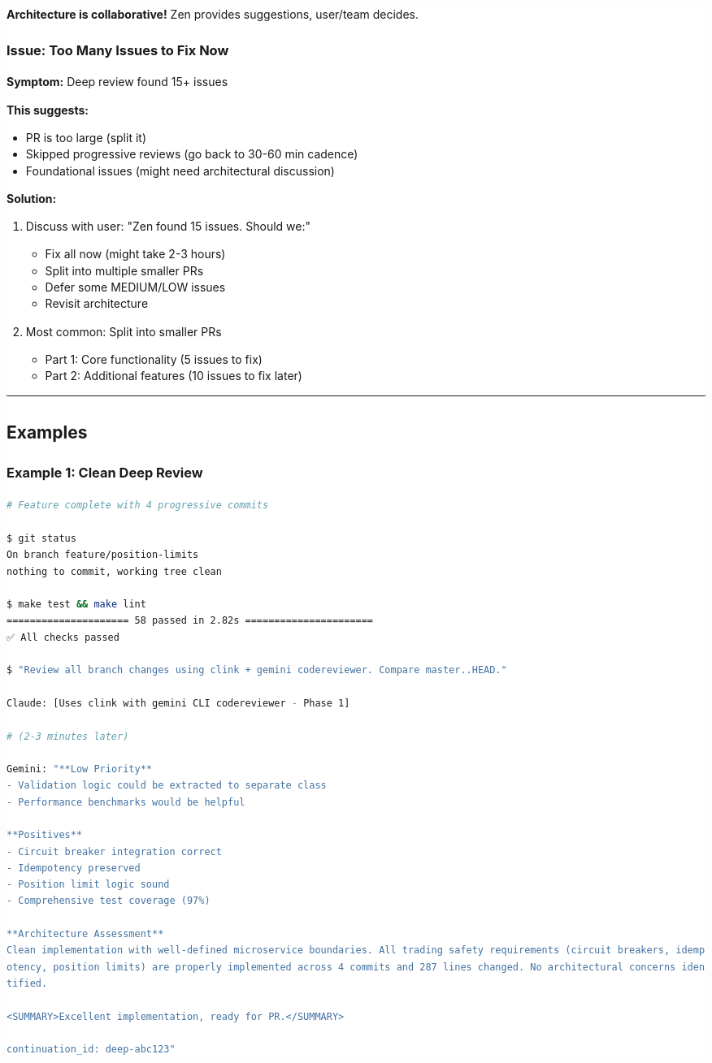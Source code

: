 **Architecture is collaborative!** Zen provides suggestions, user/team decides.

### Issue: Too Many Issues to Fix Now

**Symptom:** Deep review found 15+ issues

**This suggests:**
- PR is too large (split it)
- Skipped progressive reviews (go back to 30-60 min cadence)
- Foundational issues (might need architectural discussion)

**Solution:**
1. Discuss with user: "Zen found 15 issues. Should we:"
   - Fix all now (might take 2-3 hours)
   - Split into multiple smaller PRs
   - Defer some MEDIUM/LOW issues
   - Revisit architecture

2. Most common: Split into smaller PRs
   - Part 1: Core functionality (5 issues to fix)
   - Part 2: Additional features (10 issues to fix later)

---

## Examples

### Example 1: Clean Deep Review

```bash
# Feature complete with 4 progressive commits

$ git status
On branch feature/position-limits
nothing to commit, working tree clean

$ make test && make lint
===================== 58 passed in 2.82s ======================
✅ All checks passed

$ "Review all branch changes using clink + gemini codereviewer. Compare master..HEAD."

Claude: [Uses clink with gemini CLI codereviewer - Phase 1]

# (2-3 minutes later)

Gemini: "**Low Priority**
- Validation logic could be extracted to separate class
- Performance benchmarks would be helpful

**Positives**
- Circuit breaker integration correct
- Idempotency preserved
- Position limit logic sound
- Comprehensive test coverage (97%)

**Architecture Assessment**
Clean implementation with well-defined microservice boundaries. All trading safety requirements (circuit breakers, idempotency, position limits) are properly implemented across 4 commits and 287 lines changed. No architectural concerns identified.

<SUMMARY>Excellent implementation, ready for PR.</SUMMARY>

continuation_id: deep-abc123"

```